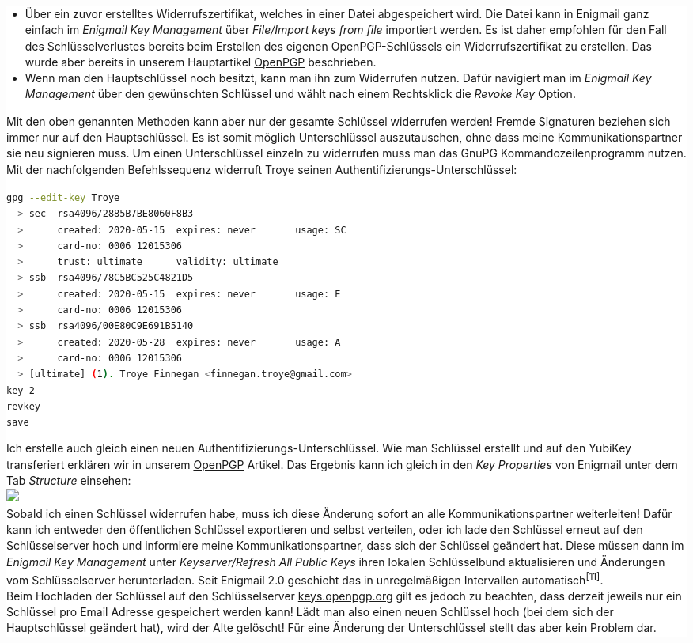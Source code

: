   - Über ein zuvor erstelltes Widerrufszertifikat, welches in einer
    Datei abgespeichert wird. Die Datei kann in Enigmail ganz einfach im
    *Enigmail Key Management* über *File/Import keys from file*
    importiert werden. Es ist daher empfohlen für den Fall des
    Schlüsselverlustes bereits beim Erstellen des eigenen
    OpenPGP-Schlüssels ein Widerrufszertifikat zu erstellen. Das wurde
    aber bereits in unserem Hauptartikel [OpenPGP](/YubiKeyWiki/docs/OpenPGP) beschrieben.
  - Wenn man den Hauptschlüssel noch besitzt, kann man ihn zum
    Widerrufen nutzen. Dafür navigiert man im *Enigmail Key Management*
    über den gewünschten Schlüssel und wählt nach einem Rechtsklick die
    *Revoke Key* Option.

Mit den oben genannten Methoden kann aber nur der gesamte Schlüssel
widerrufen werden\! Fremde Signaturen beziehen sich immer nur auf den
Hauptschlüssel. Es ist somit möglich Unterschlüssel auszutauschen, ohne
dass meine Kommunikationspartner sie neu signieren muss. Um einen
Unterschlüssel einzeln zu widerrufen muss man das GnuPG
Kommandozeilenprogramm nutzen. Mit der nachfolgenden Befehlssequenz
widerruft Troye seinen Authentifizierungs-Unterschlüssel:

``` bash
gpg --edit-key Troye
  > sec  rsa4096/2885B7BE8060F8B3
  >      created: 2020-05-15  expires: never       usage: SC  
  >      card-no: 0006 12015306
  >      trust: ultimate      validity: ultimate
  > ssb  rsa4096/78C5BC525C4821D5
  >      created: 2020-05-15  expires: never       usage: E   
  >      card-no: 0006 12015306
  > ssb  rsa4096/00E80C9E691B5140
  >      created: 2020-05-28  expires: never       usage: A   
  >      card-no: 0006 12015306
  > [ultimate] (1). Troye Finnegan <finnegan.troye@gmail.com>
key 2
revkey
save
```

Ich erstelle auch gleich einen neuen Authentifizierungs-Unterschlüssel.
Wie man Schlüssel erstellt und auf den YubiKey transferiert erklären wir
in unserem [OpenPGP](/YubiKeyWiki/docs/OpenPGP) Artikel. Das
Ergebnis kann ich gleich in den *Key Properties* von Enigmail unter dem
Tab *Structure* einsehen:  
![](/YubiKeyWiki/images/openpgp/enigmail_revoc1_new.png)  
Sobald ich einen Schlüssel widerrufen habe, muss ich diese Änderung
sofort an alle Kommunikationspartner weiterleiten\! Dafür kann ich
entweder den öffentlichen Schlüssel exportieren und selbst verteilen,
oder ich lade den Schlüssel erneut auf den Schlüsselserver hoch und
informiere meine Kommunikationspartner, dass sich der Schlüssel geändert
hat. Diese müssen dann im *Enigmail Key Management* unter
*Keyserver/Refresh All Public Keys* ihren lokalen Schlüsselbund
aktualisieren und Änderungen vom Schlüsselserver herunterladen. Seit
Enigmail 2.0 geschieht das in unregelmäßigen Intervallen
automatisch<sup>[\[11\]](#quellen)</sup>.  
Beim Hochladen der Schlüssel auf den Schlüsselserver
[keys.openpgp.org](https://keys.openpgp.org/) gilt es jedoch zu
beachten, dass derzeit jeweils nur ein Schlüssel pro Email Adresse
gespeichert werden kann\! Lädt man also einen neuen Schlüssel hoch (bei
dem sich der Hauptschlüssel geändert hat), wird der Alte gelöscht\! Für
eine Änderung der Unterschlüssel stellt das aber kein Problem dar.
